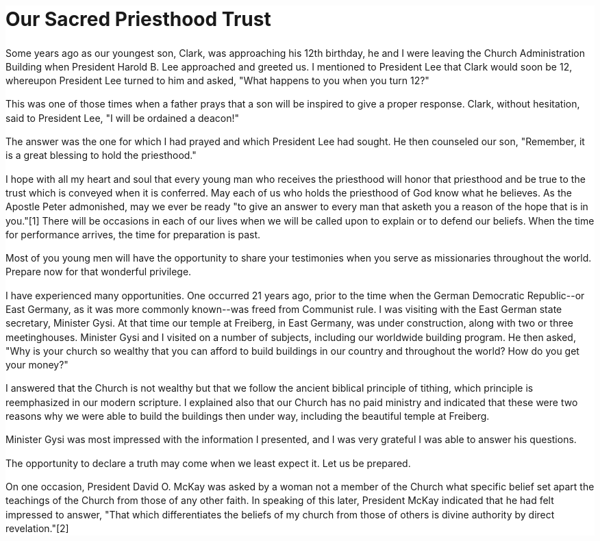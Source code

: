# Our Sacred Priesthood Trust

Some years ago as our youngest son, Clark, was approaching his 12th birthday,
he and I were leaving the Church Administration Building when President Harold
B. Lee approached and greeted us. I mentioned to President Lee that Clark
would soon be 12, whereupon President Lee turned to him and asked, "What
happens to you when you turn 12?"

This was one of those times when a father prays that a son will be inspired to
give a proper response. Clark, without hesitation, said to President Lee, "I
will be ordained a deacon!"

The answer was the one for which I had prayed and which President Lee had
sought. He then counseled our son, "Remember, it is a great blessing to hold
the priesthood."

I hope with all my heart and soul that every young man who receives the
priesthood will honor that priesthood and be true to the trust which is
conveyed when it is conferred. May each of us who holds the priesthood of God
know what he believes. As the Apostle Peter admonished, may we ever be ready
"to give an answer to every man that asketh you a reason of the hope that is
in you."[1] There will be occasions in each of our lives when we will be
called upon to explain or to defend our beliefs. When the time for performance
arrives, the time for preparation is past.

Most of you young men will have the opportunity to share your testimonies when
you serve as missionaries throughout the world. Prepare now for that wonderful
privilege.

I have experienced many opportunities. One occurred 21 years ago, prior to the
time when the German Democratic Republic--or East Germany, as it was more
commonly known--was freed from Communist rule. I was visiting with the East
German state secretary, Minister Gysi. At that time our temple at Freiberg, in
East Germany, was under construction, along with two or three meetinghouses.
Minister Gysi and I visited on a number of subjects, including our worldwide
building program. He then asked, "Why is your church so wealthy that you can
afford to build buildings in our country and throughout the world? How do you
get your money?"

I answered that the Church is not wealthy but that we follow the ancient
biblical principle of tithing, which principle is reemphasized in our modern
scripture. I explained also that our Church has no paid ministry and indicated
that these were two reasons why we were able to build the buildings then under
way, including the beautiful temple at Freiberg.

Minister Gysi was most impressed with the information I presented, and I was
very grateful I was able to answer his questions.

The opportunity to declare a truth may come when we least expect it. Let us be
prepared.

On one occasion, President David O. McKay was asked by a woman not a member of
the Church what specific belief set apart the teachings of the Church from
those of any other faith. In speaking of this later, President McKay indicated
that he had felt impressed to answer, "That which differentiates the beliefs
of my church from those of others is divine authority by direct
revelation."[2]

